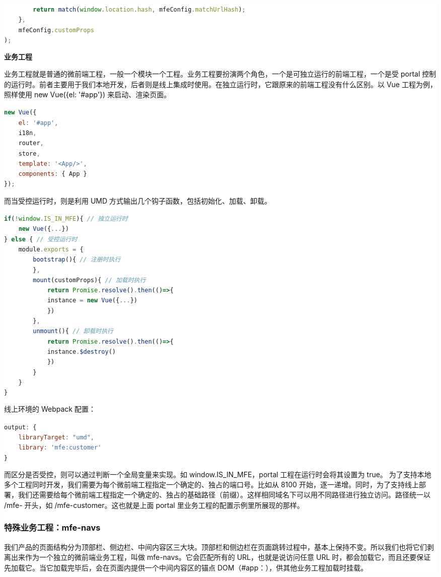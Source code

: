 ```javascript
        return match(window.location.hash, mfeConfig.matchUrlHash);
    },
    mfeConfig.customProps
);
```
**业务工程**  

业务工程就是普通的微前端工程，一般一个模块一个工程。业务工程要扮演两个角色，一个是可独立运行的前端工程，一个是受 portal 控制的运行时。前者主要用于我们本地开发，后者则是线上集成时使用。在独立运行时，它跟原来的前端工程没有什么区别。以 Vue 工程为例，照样使用 new Vue({el: '#app'}) 来启动、渲染页面。
```javascript
new Vue({
    el: '#app',
    i18n,
    router,
    store,
    template: '<App/>',
    components: { App }
});
```
而当受控运行时，则是利用 UMD 方式输出几个钩子函数，包括初始化、加载、卸载。
```javascript
if(!window.IS_IN_MFE){ // 独立运行时
    new Vue({...})
} else { // 受控运行时
    module.exports = {
        bootstrap(){ // 注册时执行
        },
        mount(customProps){ // 加载时执行
            return Promise.resolve().then(()=>{
            instance = new Vue({...})
            })
        },
        unmount(){ // 卸载时执行
            return Promise.resolve().then(()=>{
            instance.$destroy()
            })
        }
    }
}
```
线上环境的 Webpack 配置：
```javascript
output: {
    libraryTarget: "umd",
    library: 'mfe:customer'
}
```
而区分是否受控，则可以通过判断一个全局变量来实现。如 window.IS_IN_MFE，portal 工程在运行时会将其设置为 true。
为了支持本地多个工程同时开发，我们需要为每个微前端工程指定一个确定的、独占的端口号。比如从 8100 开始，逐一递增。同时，为了支持线上部署，我们还需要给每个微前端工程指定一个确定的、独占的基础路径（前缀）。这样相同域名下可以用不同路径进行独立访问。路径统一以 /mfe- 开头，如 /mfe-customer。这也就是上面 portal 里业务工程的配置示例里所展现的那样。

### 特殊业务工程：mfe-navs
我们产品的页面结构分为顶部栏、侧边栏、中间内容区三大块。顶部栏和侧边栏在页面跳转过程中，基本上保持不变。所以我们也将它们剥离出来作为一个独立的微前端业务工程，叫做 mfe-navs。它会匹配所有的 URL，也就是说访问任意 URL 时，都会加载它，而且还要保证先加载它。当它加载完毕后，会在页面内提供一个中间内容区的锚点 DOM（#app：），供其他业务工程加载时挂载。
